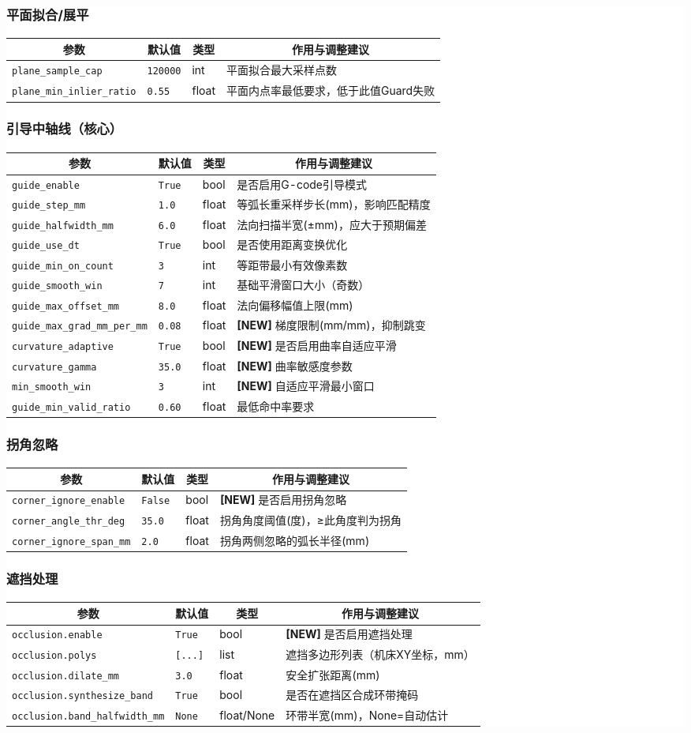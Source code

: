 ### 平面拟合/展平
| 参数 | 默认值 | 类型 | 作用与调整建议 |
|------|--------|------|----------------|
| `plane_sample_cap` | `120000` | int | 平面拟合最大采样点数 |
| `plane_min_inlier_ratio` | `0.55` | float | 平面内点率最低要求，低于此值Guard失败 |

### 引导中轴线（核心）
| 参数 | 默认值 | 类型 | 作用与调整建议 |
|------|--------|------|----------------|
| `guide_enable` | `True` | bool | 是否启用G-code引导模式 |
| `guide_step_mm` | `1.0` | float | 等弧长重采样步长(mm)，影响匹配精度 |
| `guide_halfwidth_mm` | `6.0` | float | 法向扫描半宽(±mm)，应大于预期偏差 |
| `guide_use_dt` | `True` | bool | 是否使用距离变换优化 |
| `guide_min_on_count` | `3` | int | 等距带最小有效像素数 |
| `guide_smooth_win` | `7` | int | 基础平滑窗口大小（奇数） |
| `guide_max_offset_mm` | `8.0` | float | 法向偏移幅值上限(mm) |
| `guide_max_grad_mm_per_mm` | `0.08` | float | **[NEW]** 梯度限制(mm/mm)，抑制跳变 |
| `curvature_adaptive` | `True` | bool | **[NEW]** 是否启用曲率自适应平滑 |
| `curvature_gamma` | `35.0` | float | **[NEW]** 曲率敏感度参数 |
| `min_smooth_win` | `3` | int | **[NEW]** 自适应平滑最小窗口 |
| `guide_min_valid_ratio` | `0.60` | float | 最低命中率要求 |

### 拐角忽略
| 参数 | 默认值 | 类型 | 作用与调整建议 |
|------|--------|------|----------------|
| `corner_ignore_enable` | `False` | bool | **[NEW]** 是否启用拐角忽略 |
| `corner_angle_thr_deg` | `35.0` | float | 拐角角度阈值(度)，≥此角度判为拐角 |
| `corner_ignore_span_mm` | `2.0` | float | 拐角两侧忽略的弧长半径(mm) |

### 遮挡处理
| 参数 | 默认值 | 类型 | 作用与调整建议 |
|------|--------|------|----------------|
| `occlusion.enable` | `True` | bool | **[NEW]** 是否启用遮挡处理 |
| `occlusion.polys` | `[...]` | list | 遮挡多边形列表（机床XY坐标，mm） |
| `occlusion.dilate_mm` | `3.0` | float | 安全扩张距离(mm) |
| `occlusion.synthesize_band` | `True` | bool | 是否在遮挡区合成环带掩码 |
| `occlusion.band_halfwidth_mm` | `None` | float/None | 环带半宽(mm)，None=自动估计 |
